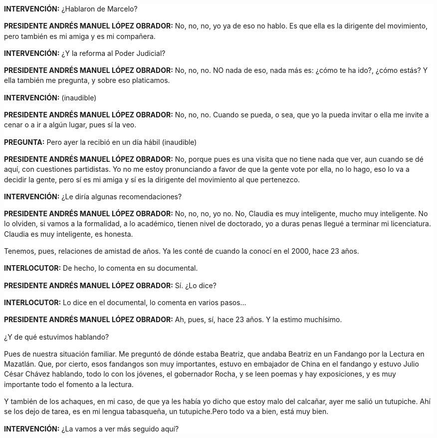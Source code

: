 **INTERVENCIÓN:** ¿Hablaron de Marcelo?

**PRESIDENTE ANDRÉS MANUEL LÓPEZ OBRADOR:** No, no, no, yo ya de eso no hablo.
Es que ella es la dirigente del movimiento, pero también es mi amiga y es mi
compañera.

**INTERVENCIÓN:** ¿Y la reforma al Poder Judicial?

**PRESIDENTE ANDRÉS MANUEL LÓPEZ OBRADOR:** No, no, no. NO nada de eso, nada
más es: ¿cómo te ha ido?, ¿cómo estás? Y ella también me pregunta, y sobre eso
platicamos.

**INTERVENCIÓN:** (inaudible)

**PRESIDENTE ANDRÉS MANUEL LÓPEZ OBRADOR:** No, no, no. Cuando se pueda, o
sea, que yo la pueda invitar o ella me invite a cenar o a ir a algún lugar,
pues sí la veo.

**PREGUNTA:** Pero ayer la recibió en un día hábil (inaudible)

**PRESIDENTE ANDRÉS MANUEL LÓPEZ OBRADOR:** No, porque pues es una visita que
no tiene nada que ver, aun cuando se dé aquí, con cuestiones partidistas. Yo
no me estoy pronunciando a favor de que la gente vote por ella, no lo hago,
eso lo va a decidir la gente, pero sí es mi amiga y sí es la dirigente del
movimiento al que pertenezco.

**INTERVENCIÓN:** ¿Le diría algunas recomendaciones?

**PRESIDENTE ANDRÉS MANUEL LÓPEZ OBRADOR:** No, no, no, yo no. No, Claudia es
muy inteligente, mucho muy inteligente. No lo olviden, si vamos a la
formalidad, a lo académico, tienen nivel de doctorado, yo a duras penas llegué
a terminar mi licenciatura. Claudia es muy inteligente, es honesta.

Tenemos, pues, relaciones de amistad de años. Ya les conté de cuando la conocí
en el 2000, hace 23 años.

**INTERLOCUTOR:** De hecho, lo comenta en su documental.

**PRESIDENTE ANDRÉS MANUEL LÓPEZ OBRADOR:** Sí. ¿Lo dice?

**INTERLOCUTOR:** Lo dice en el documental, lo comenta en varios pasos…

**PRESIDENTE ANDRÉS MANUEL LÓPEZ OBRADOR:** Ah, pues, sí, hace 23 años. Y la
estimo muchísimo.

¿Y de qué estuvimos hablando?

Pues de nuestra situación familiar. Me preguntó de dónde estaba Beatriz, que
andaba Beatriz en un Fandango por la Lectura en Mazatlán. Que, por cierto,
esos fandangos son muy importantes, estuvo en embajador de China en el
fandango y estuvo Julio César Chávez hablando, todo lo con los jóvenes, el
gobernador Rocha, y se leen poemas y hay exposiciones, y es muy importante
todo el fomento a la lectura.

Y también de los achaques, en mi caso, de que ya les había yo dicho que estoy
malo del calcañar, ayer me salió un tutupiche. Ahí se los dejo de tarea, es en
mi lengua tabasqueña, un tutupiche.Pero todo va a bien, está muy bien.

**INTERVENCIÓN:** ¿La vamos a ver más seguido aquí?
